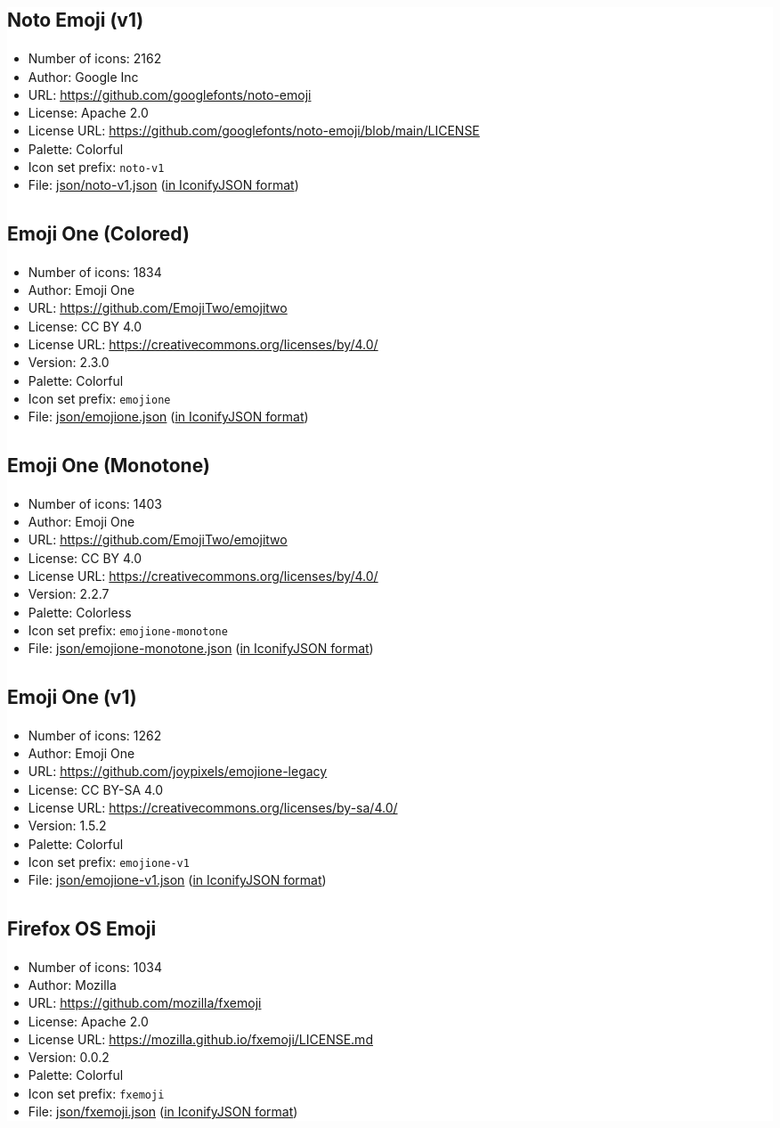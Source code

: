 ## Noto Emoji (v1)
* Number of icons: 2162
* Author: Google Inc
* URL: https://github.com/googlefonts/noto-emoji
* License: Apache 2.0
* License URL: https://github.com/googlefonts/noto-emoji/blob/main/LICENSE
* Palette: Colorful
* Icon set prefix: `noto-v1`
* File: [json/noto-v1.json](json/noto-v1.json) ([in IconifyJSON format](https://docs.iconify.design/types/iconify-json.html))

## Emoji One (Colored)
* Number of icons: 1834
* Author: Emoji One
* URL: https://github.com/EmojiTwo/emojitwo
* License: CC BY 4.0
* License URL: https://creativecommons.org/licenses/by/4.0/
* Version: 2.3.0
* Palette: Colorful
* Icon set prefix: `emojione`
* File: [json/emojione.json](json/emojione.json) ([in IconifyJSON format](https://docs.iconify.design/types/iconify-json.html))

## Emoji One (Monotone)
* Number of icons: 1403
* Author: Emoji One
* URL: https://github.com/EmojiTwo/emojitwo
* License: CC BY 4.0
* License URL: https://creativecommons.org/licenses/by/4.0/
* Version: 2.2.7
* Palette: Colorless
* Icon set prefix: `emojione-monotone`
* File: [json/emojione-monotone.json](json/emojione-monotone.json) ([in IconifyJSON format](https://docs.iconify.design/types/iconify-json.html))

## Emoji One (v1)
* Number of icons: 1262
* Author: Emoji One
* URL: https://github.com/joypixels/emojione-legacy
* License: CC BY-SA 4.0
* License URL: https://creativecommons.org/licenses/by-sa/4.0/
* Version: 1.5.2
* Palette: Colorful
* Icon set prefix: `emojione-v1`
* File: [json/emojione-v1.json](json/emojione-v1.json) ([in IconifyJSON format](https://docs.iconify.design/types/iconify-json.html))

## Firefox OS Emoji
* Number of icons: 1034
* Author: Mozilla
* URL: https://github.com/mozilla/fxemoji
* License: Apache 2.0
* License URL: https://mozilla.github.io/fxemoji/LICENSE.md
* Version: 0.0.2
* Palette: Colorful
* Icon set prefix: `fxemoji`
* File: [json/fxemoji.json](json/fxemoji.json) ([in IconifyJSON format](https://docs.iconify.design/types/iconify-json.html))
